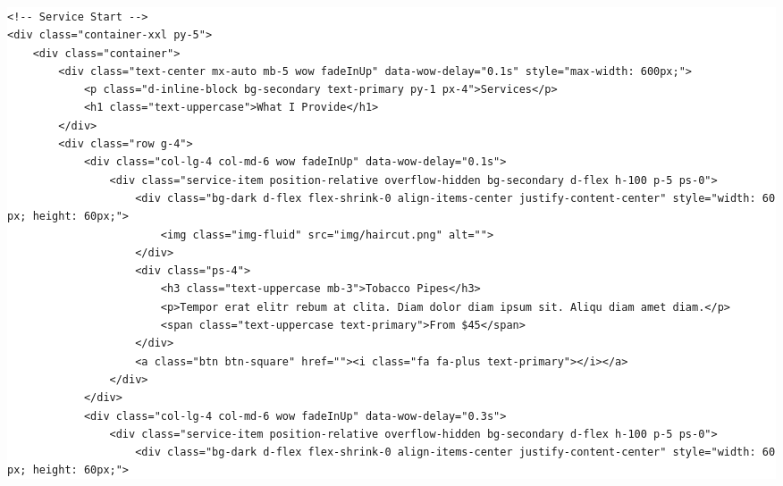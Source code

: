 
    <!-- Service Start -->
    <div class="container-xxl py-5">
        <div class="container">
            <div class="text-center mx-auto mb-5 wow fadeInUp" data-wow-delay="0.1s" style="max-width: 600px;">
                <p class="d-inline-block bg-secondary text-primary py-1 px-4">Services</p>
                <h1 class="text-uppercase">What I Provide</h1>
            </div>
            <div class="row g-4">
                <div class="col-lg-4 col-md-6 wow fadeInUp" data-wow-delay="0.1s">
                    <div class="service-item position-relative overflow-hidden bg-secondary d-flex h-100 p-5 ps-0">
                        <div class="bg-dark d-flex flex-shrink-0 align-items-center justify-content-center" style="width: 60px; height: 60px;">
                            <img class="img-fluid" src="img/haircut.png" alt="">
                        </div>
                        <div class="ps-4">
                            <h3 class="text-uppercase mb-3">Tobacco Pipes</h3>
                            <p>Tempor erat elitr rebum at clita. Diam dolor diam ipsum sit. Aliqu diam amet diam.</p>
                            <span class="text-uppercase text-primary">From $45</span>
                        </div>
                        <a class="btn btn-square" href=""><i class="fa fa-plus text-primary"></i></a>
                    </div>
                </div>
                <div class="col-lg-4 col-md-6 wow fadeInUp" data-wow-delay="0.3s">
                    <div class="service-item position-relative overflow-hidden bg-secondary d-flex h-100 p-5 ps-0">
                        <div class="bg-dark d-flex flex-shrink-0 align-items-center justify-content-center" style="width: 60px; height: 60px;">